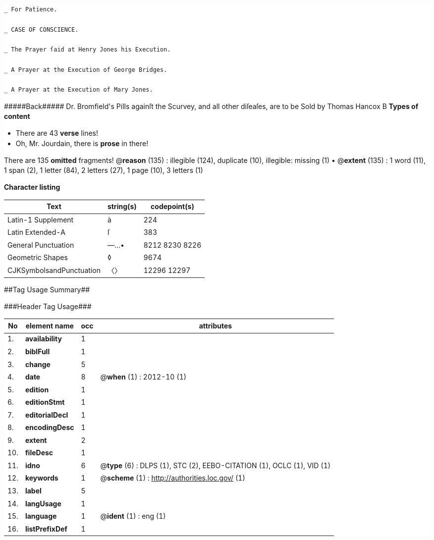     _ For Patience.

    _ CASE OF CONSCIENCE.

    _ The Prayer ſaid at Henry Jones his Execution.

    _ A Prayer at the Execution of George Bridges.

    _ A Prayer at the Execution of Mary Jones.

#####Back#####
Dr. Bromfield's Pills againſt the Scurvey, and all other diſeaſes, are to be Sold by Thomas Hancox B
**Types of content**

  * There are 43 **verse** lines!
  * Oh, Mr. Jourdain, there is **prose** in there!

There are 135 **omitted** fragments! 
 @__reason__ (135) : illegible (124), duplicate (10), illegible: missing (1)  •  @__extent__ (135) : 1 word (11), 1 span (2), 1 letter (84), 2 letters (27), 1 page (10), 3 letters (1)

**Character listing**


|Text|string(s)|codepoint(s)|
|---|---|---|
|Latin-1 Supplement|à|224|
|Latin Extended-A|ſ|383|
|General Punctuation|—…•|8212 8230 8226|
|Geometric Shapes|◊|9674|
|CJKSymbolsandPunctuation|〈〉|12296 12297|

##Tag Usage Summary##

###Header Tag Usage###

|No|element name|occ|attributes|
|---|---|---|---|
|1.|__availability__|1||
|2.|__biblFull__|1||
|3.|__change__|5||
|4.|__date__|8| @__when__ (1) : 2012-10 (1)|
|5.|__edition__|1||
|6.|__editionStmt__|1||
|7.|__editorialDecl__|1||
|8.|__encodingDesc__|1||
|9.|__extent__|2||
|10.|__fileDesc__|1||
|11.|__idno__|6| @__type__ (6) : DLPS (1), STC (2), EEBO-CITATION (1), OCLC (1), VID (1)|
|12.|__keywords__|1| @__scheme__ (1) : http://authorities.loc.gov/ (1)|
|13.|__label__|5||
|14.|__langUsage__|1||
|15.|__language__|1| @__ident__ (1) : eng (1)|
|16.|__listPrefixDef__|1||